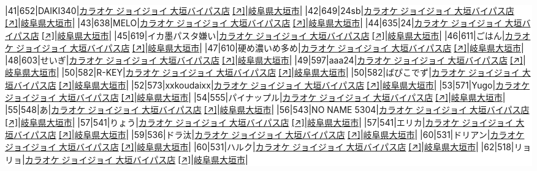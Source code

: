 |41|652|<span class="rank-name-dl">DAIKI340</span>|<a href="/darts/rank/shops/eda29848a6a2a9b7b21333aee1bd51e4.html">カラオケ ジョイジョイ 大垣バイパス店</a> <a href="https://search.dartslive.com/jp/shop/eda29848a6a2a9b7b21333aee1bd51e4">[↗]</a>|<a href="/darts/rank/岐阜県/大垣市">岐阜県大垣市</a>|
|42|649|<span class="rank-name-dl">24sb</span>|<a href="/darts/rank/shops/eda29848a6a2a9b7b21333aee1bd51e4.html">カラオケ ジョイジョイ 大垣バイパス店</a> <a href="https://search.dartslive.com/jp/shop/eda29848a6a2a9b7b21333aee1bd51e4">[↗]</a>|<a href="/darts/rank/岐阜県/大垣市">岐阜県大垣市</a>|
|43|638|<span class="rank-name-dl">MELO</span>|<a href="/darts/rank/shops/eda29848a6a2a9b7b21333aee1bd51e4.html">カラオケ ジョイジョイ 大垣バイパス店</a> <a href="https://search.dartslive.com/jp/shop/eda29848a6a2a9b7b21333aee1bd51e4">[↗]</a>|<a href="/darts/rank/岐阜県/大垣市">岐阜県大垣市</a>|
|44|635|<span class="rank-name-dl">24</span>|<a href="/darts/rank/shops/eda29848a6a2a9b7b21333aee1bd51e4.html">カラオケ ジョイジョイ 大垣バイパス店</a> <a href="https://search.dartslive.com/jp/shop/eda29848a6a2a9b7b21333aee1bd51e4">[↗]</a>|<a href="/darts/rank/岐阜県/大垣市">岐阜県大垣市</a>|
|45|619|<span class="rank-name-dl">イカ墨パスタ嫌い</span>|<a href="/darts/rank/shops/eda29848a6a2a9b7b21333aee1bd51e4.html">カラオケ ジョイジョイ 大垣バイパス店</a> <a href="https://search.dartslive.com/jp/shop/eda29848a6a2a9b7b21333aee1bd51e4">[↗]</a>|<a href="/darts/rank/岐阜県/大垣市">岐阜県大垣市</a>|
|46|611|<span class="rank-name-dl">ごはん</span>|<a href="/darts/rank/shops/eda29848a6a2a9b7b21333aee1bd51e4.html">カラオケ ジョイジョイ 大垣バイパス店</a> <a href="https://search.dartslive.com/jp/shop/eda29848a6a2a9b7b21333aee1bd51e4">[↗]</a>|<a href="/darts/rank/岐阜県/大垣市">岐阜県大垣市</a>|
|47|610|<span class="rank-name-dl">硬め濃いめ多め</span>|<a href="/darts/rank/shops/eda29848a6a2a9b7b21333aee1bd51e4.html">カラオケ ジョイジョイ 大垣バイパス店</a> <a href="https://search.dartslive.com/jp/shop/eda29848a6a2a9b7b21333aee1bd51e4">[↗]</a>|<a href="/darts/rank/岐阜県/大垣市">岐阜県大垣市</a>|
|48|603|<span class="rank-name-dl">せいぎ</span>|<a href="/darts/rank/shops/eda29848a6a2a9b7b21333aee1bd51e4.html">カラオケ ジョイジョイ 大垣バイパス店</a> <a href="https://search.dartslive.com/jp/shop/eda29848a6a2a9b7b21333aee1bd51e4">[↗]</a>|<a href="/darts/rank/岐阜県/大垣市">岐阜県大垣市</a>|
|49|597|<span class="rank-name-dl">aaa24</span>|<a href="/darts/rank/shops/eda29848a6a2a9b7b21333aee1bd51e4.html">カラオケ ジョイジョイ 大垣バイパス店</a> <a href="https://search.dartslive.com/jp/shop/eda29848a6a2a9b7b21333aee1bd51e4">[↗]</a>|<a href="/darts/rank/岐阜県/大垣市">岐阜県大垣市</a>|
|50|582|<span class="rank-name-dl">R-KEY</span>|<a href="/darts/rank/shops/eda29848a6a2a9b7b21333aee1bd51e4.html">カラオケ ジョイジョイ 大垣バイパス店</a> <a href="https://search.dartslive.com/jp/shop/eda29848a6a2a9b7b21333aee1bd51e4">[↗]</a>|<a href="/darts/rank/岐阜県/大垣市">岐阜県大垣市</a>|
|50|582|<span class="rank-name-dl">ばぴこでず</span>|<a href="/darts/rank/shops/eda29848a6a2a9b7b21333aee1bd51e4.html">カラオケ ジョイジョイ 大垣バイパス店</a> <a href="https://search.dartslive.com/jp/shop/eda29848a6a2a9b7b21333aee1bd51e4">[↗]</a>|<a href="/darts/rank/岐阜県/大垣市">岐阜県大垣市</a>|
|52|573|<span class="rank-name-dl">xxkoudaixx</span>|<a href="/darts/rank/shops/eda29848a6a2a9b7b21333aee1bd51e4.html">カラオケ ジョイジョイ 大垣バイパス店</a> <a href="https://search.dartslive.com/jp/shop/eda29848a6a2a9b7b21333aee1bd51e4">[↗]</a>|<a href="/darts/rank/岐阜県/大垣市">岐阜県大垣市</a>|
|53|571|<span class="rank-name-dl">Yugo</span>|<a href="/darts/rank/shops/eda29848a6a2a9b7b21333aee1bd51e4.html">カラオケ ジョイジョイ 大垣バイパス店</a> <a href="https://search.dartslive.com/jp/shop/eda29848a6a2a9b7b21333aee1bd51e4">[↗]</a>|<a href="/darts/rank/岐阜県/大垣市">岐阜県大垣市</a>|
|54|555|<span class="rank-name-dl">パイナップル</span>|<a href="/darts/rank/shops/eda29848a6a2a9b7b21333aee1bd51e4.html">カラオケ ジョイジョイ 大垣バイパス店</a> <a href="https://search.dartslive.com/jp/shop/eda29848a6a2a9b7b21333aee1bd51e4">[↗]</a>|<a href="/darts/rank/岐阜県/大垣市">岐阜県大垣市</a>|
|55|548|<span class="rank-name-dl">あ</span>|<a href="/darts/rank/shops/eda29848a6a2a9b7b21333aee1bd51e4.html">カラオケ ジョイジョイ 大垣バイパス店</a> <a href="https://search.dartslive.com/jp/shop/eda29848a6a2a9b7b21333aee1bd51e4">[↗]</a>|<a href="/darts/rank/岐阜県/大垣市">岐阜県大垣市</a>|
|56|543|<span class="rank-name-dl">NO NAME 5304</span>|<a href="/darts/rank/shops/eda29848a6a2a9b7b21333aee1bd51e4.html">カラオケ ジョイジョイ 大垣バイパス店</a> <a href="https://search.dartslive.com/jp/shop/eda29848a6a2a9b7b21333aee1bd51e4">[↗]</a>|<a href="/darts/rank/岐阜県/大垣市">岐阜県大垣市</a>|
|57|541|<span class="rank-name-dl">りょう</span>|<a href="/darts/rank/shops/eda29848a6a2a9b7b21333aee1bd51e4.html">カラオケ ジョイジョイ 大垣バイパス店</a> <a href="https://search.dartslive.com/jp/shop/eda29848a6a2a9b7b21333aee1bd51e4">[↗]</a>|<a href="/darts/rank/岐阜県/大垣市">岐阜県大垣市</a>|
|57|541|<span class="rank-name-dl">エリカ</span>|<a href="/darts/rank/shops/eda29848a6a2a9b7b21333aee1bd51e4.html">カラオケ ジョイジョイ 大垣バイパス店</a> <a href="https://search.dartslive.com/jp/shop/eda29848a6a2a9b7b21333aee1bd51e4">[↗]</a>|<a href="/darts/rank/岐阜県/大垣市">岐阜県大垣市</a>|
|59|536|<span class="rank-name-dl">ドラ汰</span>|<a href="/darts/rank/shops/eda29848a6a2a9b7b21333aee1bd51e4.html">カラオケ ジョイジョイ 大垣バイパス店</a> <a href="https://search.dartslive.com/jp/shop/eda29848a6a2a9b7b21333aee1bd51e4">[↗]</a>|<a href="/darts/rank/岐阜県/大垣市">岐阜県大垣市</a>|
|60|531|<span class="rank-name-dl">ドリアン</span>|<a href="/darts/rank/shops/eda29848a6a2a9b7b21333aee1bd51e4.html">カラオケ ジョイジョイ 大垣バイパス店</a> <a href="https://search.dartslive.com/jp/shop/eda29848a6a2a9b7b21333aee1bd51e4">[↗]</a>|<a href="/darts/rank/岐阜県/大垣市">岐阜県大垣市</a>|
|60|531|<span class="rank-name-dl">ハルク</span>|<a href="/darts/rank/shops/eda29848a6a2a9b7b21333aee1bd51e4.html">カラオケ ジョイジョイ 大垣バイパス店</a> <a href="https://search.dartslive.com/jp/shop/eda29848a6a2a9b7b21333aee1bd51e4">[↗]</a>|<a href="/darts/rank/岐阜県/大垣市">岐阜県大垣市</a>|
|62|518|<span class="rank-name-dl">リョリョ</span>|<a href="/darts/rank/shops/eda29848a6a2a9b7b21333aee1bd51e4.html">カラオケ ジョイジョイ 大垣バイパス店</a> <a href="https://search.dartslive.com/jp/shop/eda29848a6a2a9b7b21333aee1bd51e4">[↗]</a>|<a href="/darts/rank/岐阜県/大垣市">岐阜県大垣市</a>|